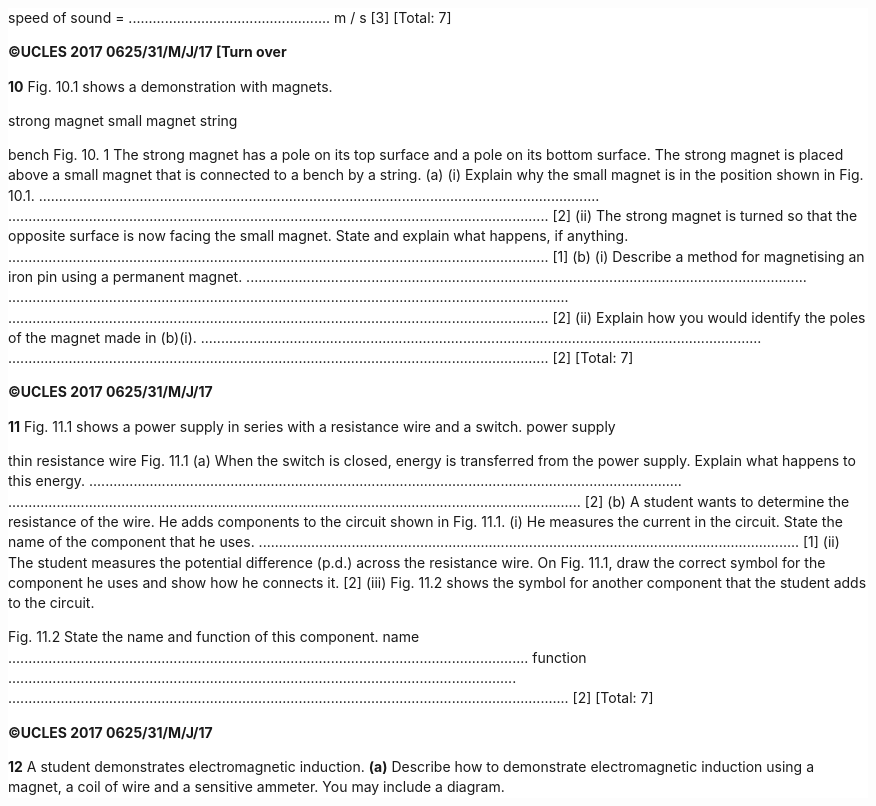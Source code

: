  speed of sound = .................................................. m / s [3] [Total: 7] 


**©UCLES 2017 0625/31/M/J/17 [Turn over** 

**10** Fig. 10.1 shows a demonstration with magnets. 

 strong magnet small magnet string 

 bench Fig. 10. 1 The strong magnet has a pole on its top surface and a pole on its bottom surface. The strong magnet is placed above a small magnet that is connected to a bench by a string. (a) (i) Explain why the small magnet is in the position shown in Fig. 10.1. ........................................................................................................................................... ...................................................................................................................................... [2] (ii) The strong magnet is turned so that the opposite surface is now facing the small magnet. State and explain what happens, if anything. ...................................................................................................................................... [1] (b) (i) Describe a method for magnetising an iron pin using a permanent magnet. ........................................................................................................................................... ........................................................................................................................................... ...................................................................................................................................... [2] (ii) Explain how you would identify the poles of the magnet made in (b)(i). ........................................................................................................................................... ...................................................................................................................................... [2] [Total: 7] 


**©UCLES 2017 0625/31/M/J/17** 

**11** Fig. 11.1 shows a power supply in series with a resistance wire and a switch. power supply 

 thin resistance wire Fig. 11.1 (a) When the switch is closed, energy is transferred from the power supply. Explain what happens to this energy. ................................................................................................................................................... .............................................................................................................................................. [2] (b) A student wants to determine the resistance of the wire. He adds components to the circuit shown in Fig. 11.1. (i) He measures the current in the circuit. State the name of the component that he uses. ...................................................................................................................................... [1] (ii) The student measures the potential difference (p.d.) across the resistance wire. On Fig. 11.1, draw the correct symbol for the component he uses and show how he connects it. [2] (iii) Fig. 11.2 shows the symbol for another component that the student adds to the circuit. 

 Fig. 11.2 State the name and function of this component. name ................................................................................................................................. function .............................................................................................................................. ........................................................................................................................................... [2] [Total: 7] 


**©UCLES 2017 0625/31/M/J/17** 

**12** A student demonstrates electromagnetic induction. **(a)** Describe how to demonstrate electromagnetic induction using a magnet, a coil of wire and a sensitive ammeter. You may include a diagram. 
